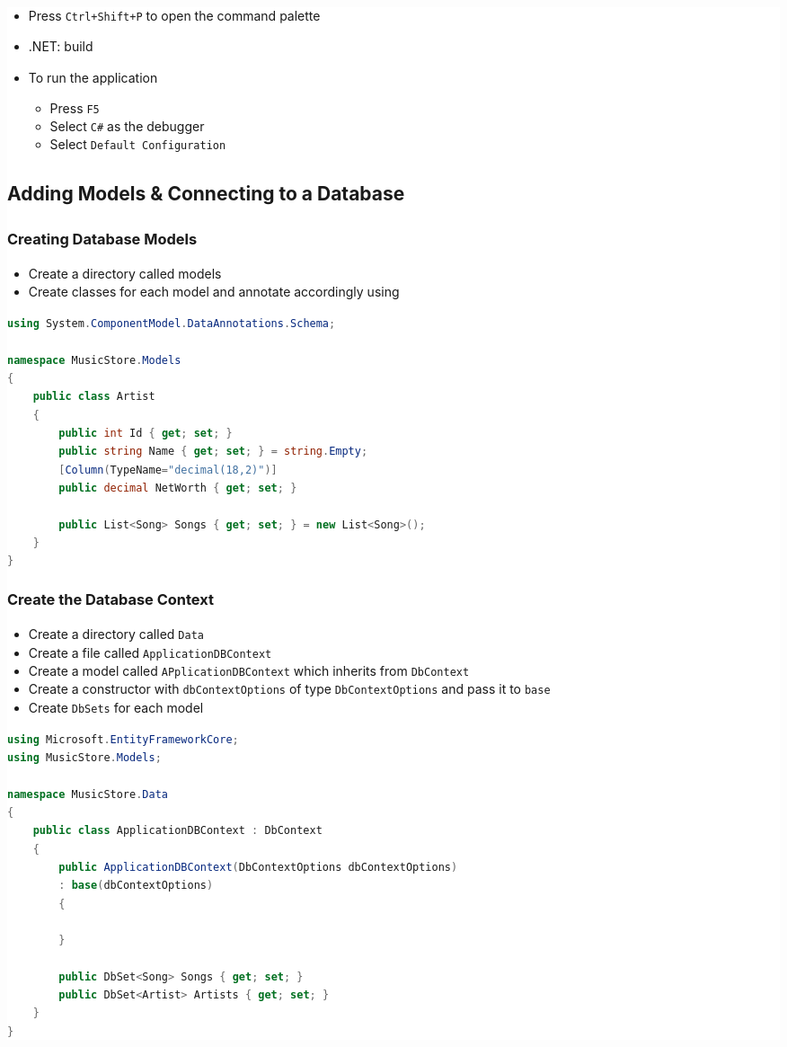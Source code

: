   - Press `Ctrl+Shift+P` to open the command palette
  - .NET: build

- To run the application
  - Press `F5`
  - Select `C#` as the debugger
  - Select `Default Configuration`

## Adding Models & Connecting to a Database

### Creating Database Models

- Create a directory called models
- Create classes for each model and annotate accordingly using

```cs
using System.ComponentModel.DataAnnotations.Schema;

namespace MusicStore.Models
{
    public class Artist
    {
        public int Id { get; set; }
        public string Name { get; set; } = string.Empty;
        [Column(TypeName="decimal(18,2)")]
        public decimal NetWorth { get; set; }

        public List<Song> Songs { get; set; } = new List<Song>();
    }
}
```

### Create the Database Context

- Create a directory called `Data`
- Create a file called `ApplicationDBContext`
- Create a model called `APplicationDBContext` which inherits from `DbContext`
- Create a constructor with `dbContextOptions` of type `DbContextOptions` and pass it to `base`
- Create `DbSets` for each model

```cs
using Microsoft.EntityFrameworkCore;
using MusicStore.Models;

namespace MusicStore.Data
{
    public class ApplicationDBContext : DbContext
    {
        public ApplicationDBContext(DbContextOptions dbContextOptions)
        : base(dbContextOptions)
        {

        }

        public DbSet<Song> Songs { get; set; }
        public DbSet<Artist> Artists { get; set; }
    }
}
```
